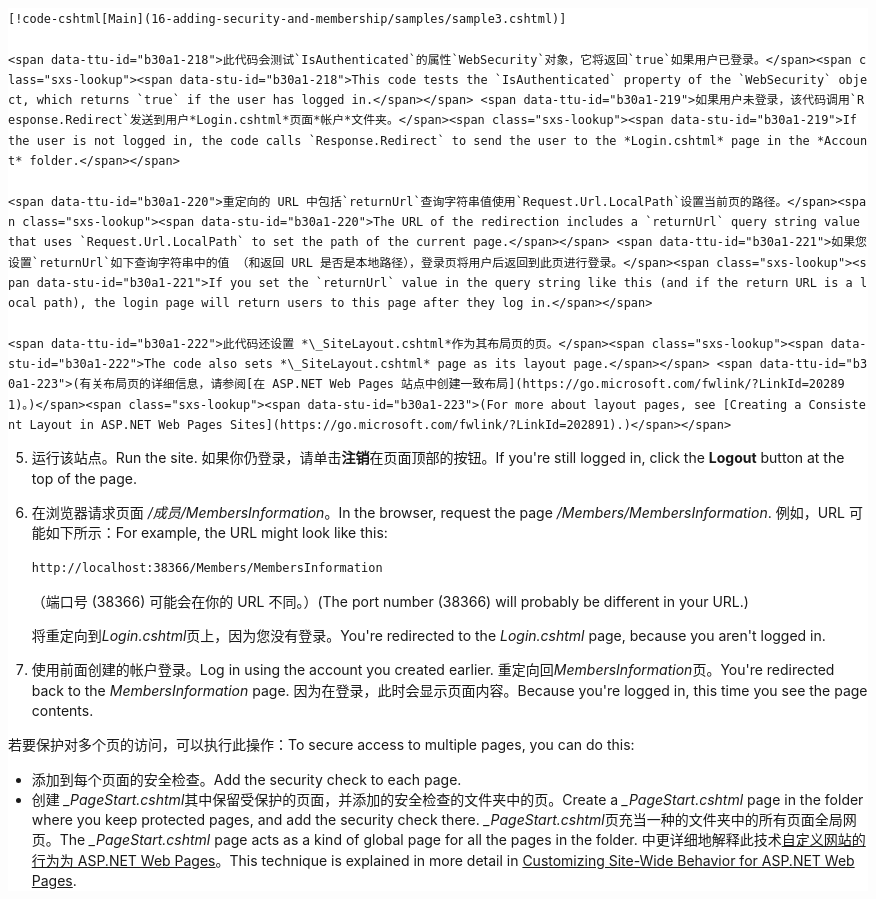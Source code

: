     [!code-cshtml[Main](16-adding-security-and-membership/samples/sample3.cshtml)]

    <span data-ttu-id="b30a1-218">此代码会测试`IsAuthenticated`的属性`WebSecurity`对象，它将返回`true`如果用户已登录。</span><span class="sxs-lookup"><span data-stu-id="b30a1-218">This code tests the `IsAuthenticated` property of the `WebSecurity` object, which returns `true` if the user has logged in.</span></span> <span data-ttu-id="b30a1-219">如果用户未登录，该代码调用`Response.Redirect`发送到用户*Login.cshtml*页面*帐户*文件夹。</span><span class="sxs-lookup"><span data-stu-id="b30a1-219">If the user is not logged in, the code calls `Response.Redirect` to send the user to the *Login.cshtml* page in the *Account* folder.</span></span>

    <span data-ttu-id="b30a1-220">重定向的 URL 中包括`returnUrl`查询字符串值使用`Request.Url.LocalPath`设置当前页的路径。</span><span class="sxs-lookup"><span data-stu-id="b30a1-220">The URL of the redirection includes a `returnUrl` query string value that uses `Request.Url.LocalPath` to set the path of the current page.</span></span> <span data-ttu-id="b30a1-221">如果您设置`returnUrl`如下查询字符串中的值 （和返回 URL 是否是本地路径），登录页将用户后返回到此页进行登录。</span><span class="sxs-lookup"><span data-stu-id="b30a1-221">If you set the `returnUrl` value in the query string like this (and if the return URL is a local path), the login page will return users to this page after they log in.</span></span>

    <span data-ttu-id="b30a1-222">此代码还设置 *\_SiteLayout.cshtml*作为其布局页的页。</span><span class="sxs-lookup"><span data-stu-id="b30a1-222">The code also sets *\_SiteLayout.cshtml* page as its layout page.</span></span> <span data-ttu-id="b30a1-223">(有关布局页的详细信息，请参阅[在 ASP.NET Web Pages 站点中创建一致布局](https://go.microsoft.com/fwlink/?LinkId=202891)。)</span><span class="sxs-lookup"><span data-stu-id="b30a1-223">(For more about layout pages, see [Creating a Consistent Layout in ASP.NET Web Pages Sites](https://go.microsoft.com/fwlink/?LinkId=202891).)</span></span>
5. <span data-ttu-id="b30a1-224">运行该站点。</span><span class="sxs-lookup"><span data-stu-id="b30a1-224">Run the site.</span></span> <span data-ttu-id="b30a1-225">如果你仍登录，请单击**注销**在页面顶部的按钮。</span><span class="sxs-lookup"><span data-stu-id="b30a1-225">If you're still logged in, click the **Logout** button at the top of the page.</span></span>
6. <span data-ttu-id="b30a1-226">在浏览器请求页面 */成员/MembersInformation*。</span><span class="sxs-lookup"><span data-stu-id="b30a1-226">In the browser, request the page */Members/MembersInformation*.</span></span> <span data-ttu-id="b30a1-227">例如，URL 可能如下所示：</span><span class="sxs-lookup"><span data-stu-id="b30a1-227">For example, the URL might look like this:</span></span>

    `http://localhost:38366/Members/MembersInformation`

    <span data-ttu-id="b30a1-228">（端口号 (38366) 可能会在你的 URL 不同。）</span><span class="sxs-lookup"><span data-stu-id="b30a1-228">(The port number (38366) will probably be different in your URL.)</span></span>

    <span data-ttu-id="b30a1-229">将重定向到*Login.cshtml*页上，因为您没有登录。</span><span class="sxs-lookup"><span data-stu-id="b30a1-229">You're redirected to the *Login.cshtml* page, because you aren't logged in.</span></span>
7. <span data-ttu-id="b30a1-230">使用前面创建的帐户登录。</span><span class="sxs-lookup"><span data-stu-id="b30a1-230">Log in using the account you created earlier.</span></span> <span data-ttu-id="b30a1-231">重定向回*MembersInformation*页。</span><span class="sxs-lookup"><span data-stu-id="b30a1-231">You're redirected back to the *MembersInformation* page.</span></span> <span data-ttu-id="b30a1-232">因为在登录，此时会显示页面内容。</span><span class="sxs-lookup"><span data-stu-id="b30a1-232">Because you're logged in, this time you see the page contents.</span></span>

<span data-ttu-id="b30a1-233">若要保护对多个页的访问，可以执行此操作：</span><span class="sxs-lookup"><span data-stu-id="b30a1-233">To secure access to multiple pages, you can do this:</span></span>

- <span data-ttu-id="b30a1-234">添加到每个页面的安全检查。</span><span class="sxs-lookup"><span data-stu-id="b30a1-234">Add the security check to each page.</span></span>
- <span data-ttu-id="b30a1-235">创建 *\_PageStart.cshtml*其中保留受保护的页面，并添加的安全检查的文件夹中的页。</span><span class="sxs-lookup"><span data-stu-id="b30a1-235">Create a *\_PageStart.cshtml* page in the folder where you keep protected pages, and add the security check there.</span></span> <span data-ttu-id="b30a1-236">*\_PageStart.cshtml*页充当一种的文件夹中的所有页面全局网页。</span><span class="sxs-lookup"><span data-stu-id="b30a1-236">The *\_PageStart.cshtml* page acts as a kind of global page for all the pages in the folder.</span></span> <span data-ttu-id="b30a1-237">中更详细地解释此技术[自定义网站的行为为 ASP.NET Web Pages](https://go.microsoft.com/fwlink/?LinkId=202906#Using__PageStart.cshtml_to_Restrict_Folder_Access)。</span><span class="sxs-lookup"><span data-stu-id="b30a1-237">This technique is explained in more detail in [Customizing Site-Wide Behavior for ASP.NET Web Pages](https://go.microsoft.com/fwlink/?LinkId=202906#Using__PageStart.cshtml_to_Restrict_Folder_Access).</span></span>
